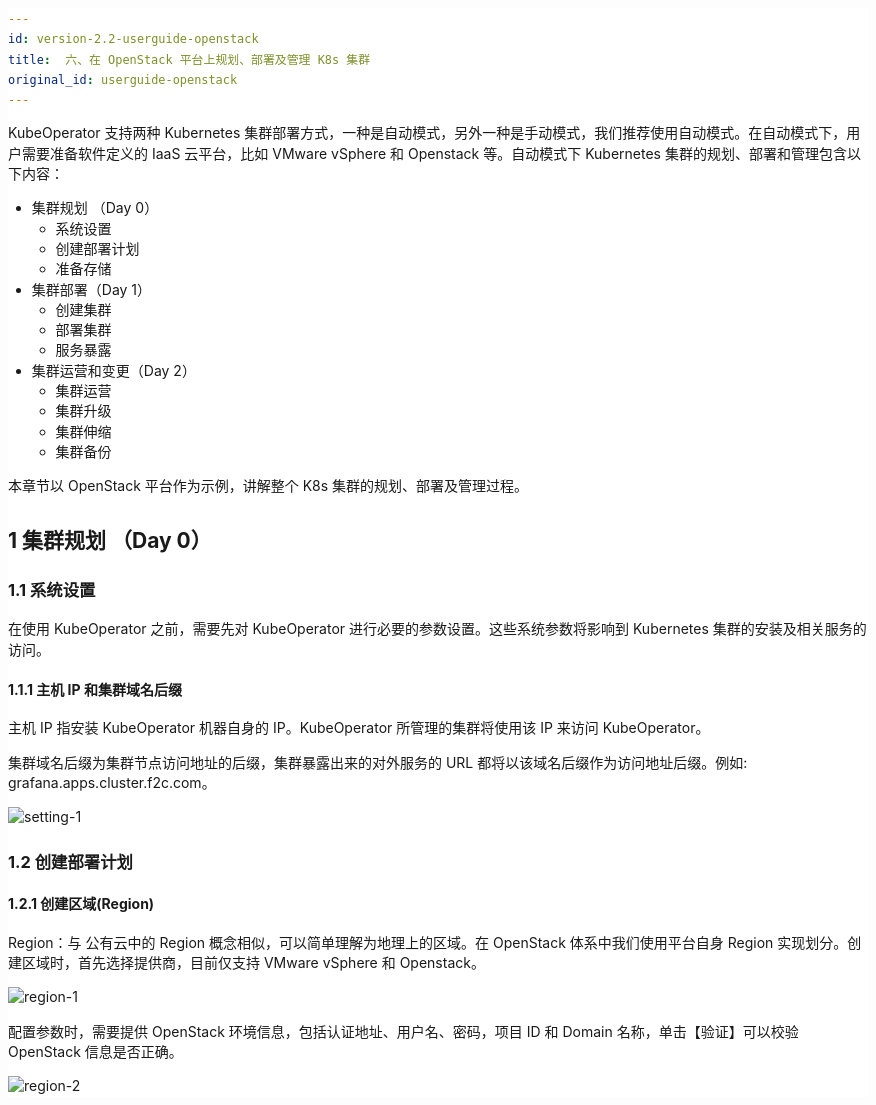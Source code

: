 ```yaml
---
id: version-2.2-userguide-openstack
title:  六、在 OpenStack 平台上规划、部署及管理 K8s 集群
original_id: userguide-openstack
---
```


KubeOperator 支持两种 Kubernetes 集群部署方式，一种是自动模式，另外一种是手动模式，我们推荐使用自动模式。在自动模式下，用户需要准备软件定义的 IaaS 云平台，比如 VMware vSphere 和 Openstack 等。自动模式下 Kubernetes 集群的规划、部署和管理包含以下内容：

- 集群规划 （Day 0）
  - 系统设置 
  - 创建部署计划
  - 准备存储
- 集群部署（Day 1）
  - 创建集群
  - 部署集群
  - 服务暴露
- 集群运营和变更（Day 2）
  - 集群运营
  - 集群升级
  - 集群伸缩
  - 集群备份

本章节以 OpenStack 平台作为示例，讲解整个 K8s 集群的规划、部署及管理过程。

## 1 集群规划 （Day 0）

### 1.1 系统设置

在使用 KubeOperator 之前，需要先对 KubeOperator 进行必要的参数设置。这些系统参数将影响到 Kubernetes 集群的安装及相关服务的访问。

#### 1.1.1 主机 IP 和集群域名后缀

主机 IP 指安装 KubeOperator 机器自身的 IP。KubeOperator 所管理的集群将使用该 IP 来访问 KubeOperator。

集群域名后缀为集群节点访问地址的后缀，集群暴露出来的对外服务的 URL 都将以该域名后缀作为访问地址后缀。例如: grafana.apps.cluster.f2c.com。

![setting-1](../../../img-2.2/setting-system-openstack.png)

### 1.2 创建部署计划

#### 1.2.1 创建区域(Region)

Region：与 公有云中的 Region 概念相似，可以简单理解为地理上的区域。在 OpenStack 体系中我们使用平台自身 Region 实现划分。创建区域时，首先选择提供商，目前仅支持 VMware vSphere 和 Openstack。

![region-1](../../../img-2.2/region-new-openstack.png)

配置参数时，需要提供 OpenStack 环境信息，包括认证地址、用户名、密码，项目 ID 和 Domain 名称，单击【验证】可以校验 OpenStack 信息是否正确。

![region-2](../../../img-2.2/region-new-openstack-2.png)
